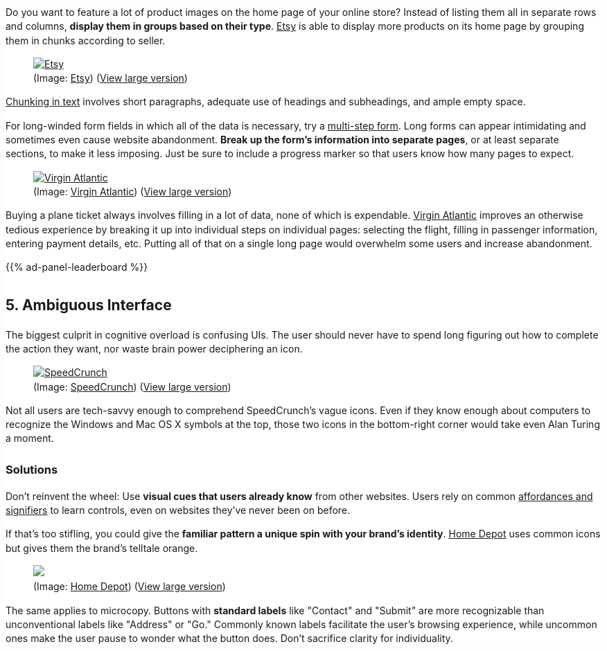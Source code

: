 Do you want to feature a lot of product images on the home page of your online store? Instead of listing them all in separate rows and columns, <strong>display them in groups based on their type</strong>. <a href="https://www.etsy.com/">Etsy</a> is able to display more products on its home page by grouping them in chunks according to seller.

<figure><a href="https://archive.smashing.media/assets/344dbf88-fdf9-42bb-adb4-46f01eedd629/514f7312-51c1-4b9b-ac53-3669d129bc41/cognitive-overload-image18-large-opt.png"><img loading="lazy" decoding="async" src="https://archive.smashing.media/assets/344dbf88-fdf9-42bb-adb4-46f01eedd629/948b7738-509a-460c-8ae0-8ee4df527fe6/cognitive-overload-image18.png" alt="Etsy" /></a><figcaption>(Image: <a href="https://www.etsy.com/">Etsy</a>) (<a href="https://archive.smashing.media/assets/344dbf88-fdf9-42bb-adb4-46f01eedd629/514f7312-51c1-4b9b-ac53-3669d129bc41/cognitive-overload-image18-large-opt.png">View large version</a>)</figcaption></figure>

<a href="https://en.wikipedia.org/wiki/Chunking_(writing)">Chunking in text</a> involves short paragraphs, adequate use of headings and subheadings, and ample empty space.

For long-winded form fields in which all of the data is necessary, try a <a href="https://webdesign.tutsplus.com/articles/build-a-multi-step-form-interface--webdesign-11715">multi-step form</a>. Long forms can appear intimidating and sometimes even cause website abandonment. <strong>Break up the form’s information into separate pages</strong>, or at least separate sections, to make it less imposing. Just be sure to include a progress marker so that users know how many pages to expect.

<figure><a href="https://archive.smashing.media/assets/344dbf88-fdf9-42bb-adb4-46f01eedd629/6a206cee-408b-4f0d-b472-115557f4a4d2/cognitive-overload-image19-large-opt.png"><img loading="lazy" decoding="async" src="https://archive.smashing.media/assets/344dbf88-fdf9-42bb-adb4-46f01eedd629/3403f196-cef7-49ca-8ba2-284d078144df/cognitive-overload-image19.png" alt="Virgin Atlantic" /></a><figcaption>(Image: <a href="https://www.virgin-atlantic.com">Virgin Atlantic</a>) (<a href="https://archive.smashing.media/assets/344dbf88-fdf9-42bb-adb4-46f01eedd629/6a206cee-408b-4f0d-b472-115557f4a4d2/cognitive-overload-image19-large-opt.png">View large version</a>)</figcaption></figure>

Buying a plane ticket always involves filling in a lot of data, none of which is expendable. <a href="https://www.virgin-atlantic.com">Virgin Atlantic</a> improves an otherwise tedious experience by breaking it up into individual steps on individual pages: selecting the flight, filling in passenger information, entering payment details, etc. Putting all of that on a single long page would overwhelm some users and increase abandonment.

{{% ad-panel-leaderboard %}}

## 5. Ambiguous Interface

The biggest culprit in cognitive overload is confusing UIs. The user should never have to spend long figuring out how to complete the action they want, nor waste brain power deciphering an icon.

<figure><a href="https://archive.smashing.media/assets/344dbf88-fdf9-42bb-adb4-46f01eedd629/369888f4-aca7-42ad-98f2-c7bac35a8974/cognitive-overload-image10-large-opt.png"><img loading="lazy" decoding="async" src="https://archive.smashing.media/assets/344dbf88-fdf9-42bb-adb4-46f01eedd629/1daaafe9-333a-4ebd-9ad0-1ed302ff4509/cognitive-overload-image10.png" alt="SpeedCrunch" /></a><figcaption>(Image: <a href="https://speedcrunch.org/">SpeedCrunch</a>) (<a href="https://archive.smashing.media/assets/344dbf88-fdf9-42bb-adb4-46f01eedd629/369888f4-aca7-42ad-98f2-c7bac35a8974/cognitive-overload-image10-large-opt.png">View large version</a>)</figcaption></figure>

Not all users are tech-savvy enough to comprehend SpeedCrunch’s vague icons. Even if they know enough about computers to recognize the Windows and Mac OS X symbols at the top, those two icons in the bottom-right corner would take even Alan Turing a moment.

### Solutions

Don’t reinvent the wheel: Use <strong>visual cues that users already know</strong> from other websites. Users rely on common <a href="https://www.smashingmagazine.com/2014/06/affordance-most-underrated-word-in-web-design/">affordances and signifiers</a> to learn controls, even on websites they’ve never been on before.

If that’s too stifling, you could give the <strong>familiar pattern a unique spin with your brand’s identity</strong>. <a href="https://www.homedepot.com/">Home Depot</a> uses common icons but gives them the brand’s telltale orange.

<figure><a href="https://archive.smashing.media/assets/344dbf88-fdf9-42bb-adb4-46f01eedd629/6f5b1fdf-659a-4069-b089-40908296af6e/cognitive-overload-image5-large-opt.png"><img loading="lazy" decoding="async" src="https://archive.smashing.media/assets/344dbf88-fdf9-42bb-adb4-46f01eedd629/dbf34081-4d2d-4735-ba37-b21d984b7953/cognitive-overload-image5.png" /></a><figcaption>(Image: <a href="https://www.homedepot.com/">Home Depot</a>) (<a href="https://archive.smashing.media/assets/344dbf88-fdf9-42bb-adb4-46f01eedd629/6f5b1fdf-659a-4069-b089-40908296af6e/cognitive-overload-image5-large-opt.png">View large version</a>)</figcaption></figure>

The same applies to microcopy. Buttons with <strong>standard labels</strong> like "Contact" and "Submit" are more recognizable than unconventional labels like "Address" or "Go." Commonly known labels facilitate the user’s browsing experience, while uncommon ones make the user pause to wonder what the button does. Don’t sacrifice clarity for individuality.
